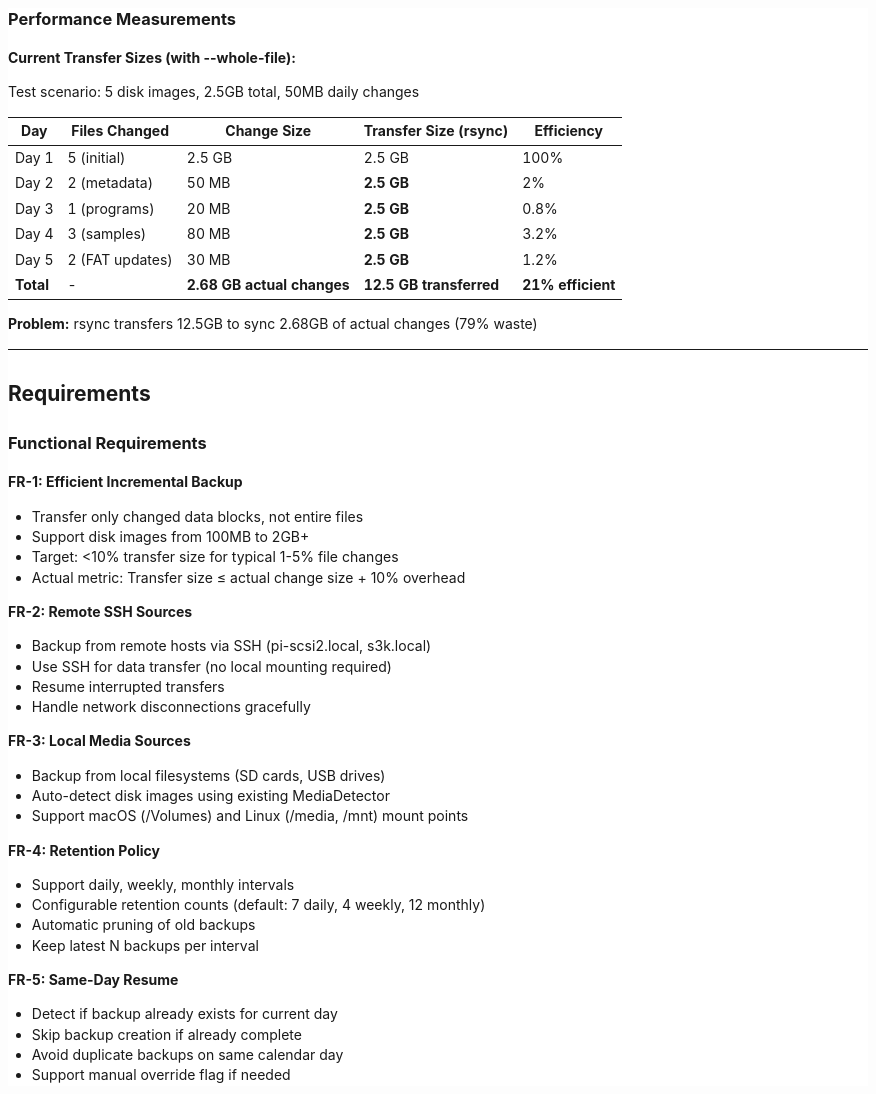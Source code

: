 ### Performance Measurements

**Current Transfer Sizes (with --whole-file):**

Test scenario: 5 disk images, 2.5GB total, 50MB daily changes

| Day | Files Changed | Change Size | Transfer Size (rsync) | Efficiency |
|-----|---------------|-------------|----------------------|------------|
| Day 1 | 5 (initial) | 2.5 GB | 2.5 GB | 100% |
| Day 2 | 2 (metadata) | 50 MB | **2.5 GB** | 2% |
| Day 3 | 1 (programs) | 20 MB | **2.5 GB** | 0.8% |
| Day 4 | 3 (samples) | 80 MB | **2.5 GB** | 3.2% |
| Day 5 | 2 (FAT updates) | 30 MB | **2.5 GB** | 1.2% |
| **Total** | - | **2.68 GB actual changes** | **12.5 GB transferred** | **21% efficient** |

**Problem:** rsync transfers 12.5GB to sync 2.68GB of actual changes (79% waste)

---

## Requirements

### Functional Requirements

**FR-1: Efficient Incremental Backup**
- Transfer only changed data blocks, not entire files
- Support disk images from 100MB to 2GB+
- Target: <10% transfer size for typical 1-5% file changes
- Actual metric: Transfer size ≤ actual change size + 10% overhead

**FR-2: Remote SSH Sources**
- Backup from remote hosts via SSH (pi-scsi2.local, s3k.local)
- Use SSH for data transfer (no local mounting required)
- Resume interrupted transfers
- Handle network disconnections gracefully

**FR-3: Local Media Sources**
- Backup from local filesystems (SD cards, USB drives)
- Auto-detect disk images using existing MediaDetector
- Support macOS (/Volumes) and Linux (/media, /mnt) mount points

**FR-4: Retention Policy**
- Support daily, weekly, monthly intervals
- Configurable retention counts (default: 7 daily, 4 weekly, 12 monthly)
- Automatic pruning of old backups
- Keep latest N backups per interval

**FR-5: Same-Day Resume**
- Detect if backup already exists for current day
- Skip backup creation if already complete
- Avoid duplicate backups on same calendar day
- Support manual override flag if needed
